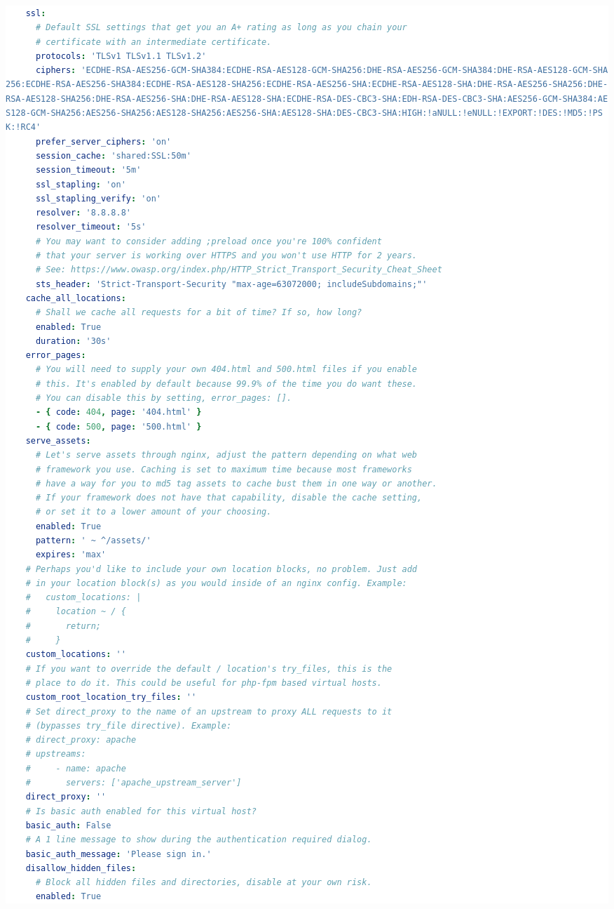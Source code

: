 ```yaml
    ssl:
      # Default SSL settings that get you an A+ rating as long as you chain your
      # certificate with an intermediate certificate.
      protocols: 'TLSv1 TLSv1.1 TLSv1.2'
      ciphers: 'ECDHE-RSA-AES256-GCM-SHA384:ECDHE-RSA-AES128-GCM-SHA256:DHE-RSA-AES256-GCM-SHA384:DHE-RSA-AES128-GCM-SHA256:ECDHE-RSA-AES256-SHA384:ECDHE-RSA-AES128-SHA256:ECDHE-RSA-AES256-SHA:ECDHE-RSA-AES128-SHA:DHE-RSA-AES256-SHA256:DHE-RSA-AES128-SHA256:DHE-RSA-AES256-SHA:DHE-RSA-AES128-SHA:ECDHE-RSA-DES-CBC3-SHA:EDH-RSA-DES-CBC3-SHA:AES256-GCM-SHA384:AES128-GCM-SHA256:AES256-SHA256:AES128-SHA256:AES256-SHA:AES128-SHA:DES-CBC3-SHA:HIGH:!aNULL:!eNULL:!EXPORT:!DES:!MD5:!PSK:!RC4'
      prefer_server_ciphers: 'on'
      session_cache: 'shared:SSL:50m'
      session_timeout: '5m'
      ssl_stapling: 'on'
      ssl_stapling_verify: 'on'
      resolver: '8.8.8.8'
      resolver_timeout: '5s'
      # You may want to consider adding ;preload once you're 100% confident
      # that your server is working over HTTPS and you won't use HTTP for 2 years.
      # See: https://www.owasp.org/index.php/HTTP_Strict_Transport_Security_Cheat_Sheet
      sts_header: 'Strict-Transport-Security "max-age=63072000; includeSubdomains;"'
    cache_all_locations:
      # Shall we cache all requests for a bit of time? If so, how long?
      enabled: True
      duration: '30s'
    error_pages:
      # You will need to supply your own 404.html and 500.html files if you enable
      # this. It's enabled by default because 99.9% of the time you do want these.
      # You can disable this by setting, error_pages: [].
      - { code: 404, page: '404.html' }
      - { code: 500, page: '500.html' }
    serve_assets:
      # Let's serve assets through nginx, adjust the pattern depending on what web
      # framework you use. Caching is set to maximum time because most frameworks
      # have a way for you to md5 tag assets to cache bust them in one way or another.
      # If your framework does not have that capability, disable the cache setting,
      # or set it to a lower amount of your choosing.
      enabled: True
      pattern: ' ~ ^/assets/'
      expires: 'max'
    # Perhaps you'd like to include your own location blocks, no problem. Just add
    # in your location block(s) as you would inside of an nginx config. Example:
    #   custom_locations: |
    #     location ~ / {
    #       return;
    #     }
    custom_locations: ''
    # If you want to override the default / location's try_files, this is the
    # place to do it. This could be useful for php-fpm based virtual hosts.
    custom_root_location_try_files: ''
    # Set direct_proxy to the name of an upstream to proxy ALL requests to it
    # (bypasses try_file directive). Example:
    # direct_proxy: apache
    # upstreams:
    #     - name: apache
    #       servers: ['apache_upstream_server']
    direct_proxy: ''
    # Is basic auth enabled for this virtual host?
    basic_auth: False
    # A 1 line message to show during the authentication required dialog.
    basic_auth_message: 'Please sign in.'
    disallow_hidden_files:
      # Block all hidden files and directories, disable at your own risk.
      enabled: True
```